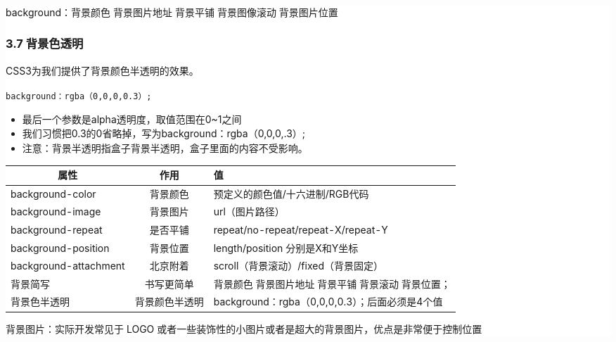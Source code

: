 background：背景颜色 背景图片地址 背景平铺 背景图像滚动 背景图片位置

### 3.7 背景色透明
CSS3为我们提供了背景颜色半透明的效果。

    background：rgba（0,0,0,0.3）;
    
- 最后一个参数是alpha透明度，取值范围在0~1之间
- 我们习惯把0.3的0省略掉，写为background：rgba（0,0,0,.3）;
- 注意：背景半透明指盒子背景半透明，盒子里面的内容不受影响。

属性|作用|值
---|:--:|:--|
background-color|背景颜色|预定义的颜色值/十六进制/RGB代码
background-image|背景图片|url（图片路径）
background-repeat|是否平铺|repeat/no-repeat/repeat-X/repeat-Y
background-position|背景位置|length/position 分别是X和Y坐标
background-attachment|北京附着|scroll（背景滚动）/fixed（背景固定）
背景简写|书写更简单|背景颜色 背景图片地址 背景平铺 背景滚动 背景位置；
背景色半透明|背景颜色半透明|background：rgba（0,0,0,0.3）；后面必须是4个值
背景图片：实际开发常见于 LOGO 或者一些装饰性的小图片或者是超大的背景图片，优点是非常便于控制位置
